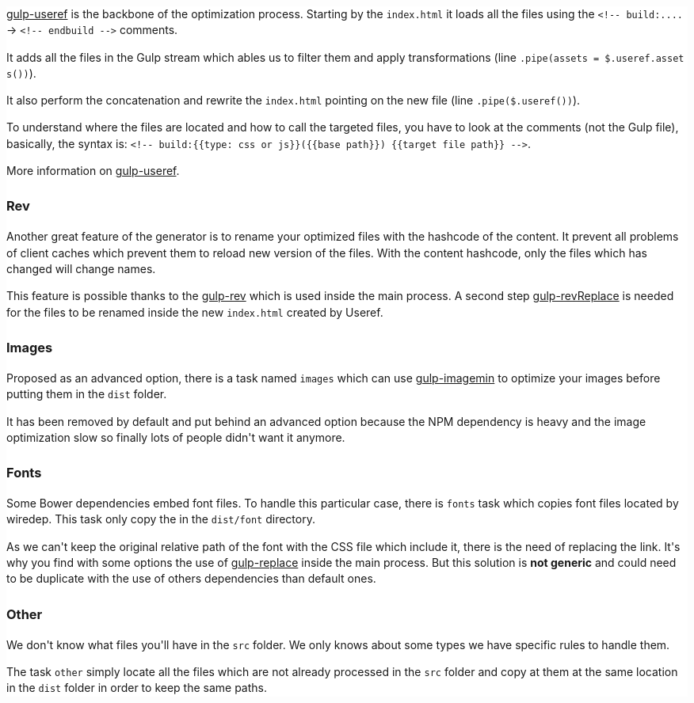 [gulp-useref](https://github.com/jonkemp/gulp-useref) is the backbone of the optimization process. Starting by the `index.html` it loads all the files using the `<!-- build:....` -> `<!-- endbuild -->` comments.

It adds all the files in the Gulp stream which ables us to filter them and apply transformations (line `.pipe(assets = $.useref.assets())`).

It also perform the concatenation and rewrite the `index.html` pointing on the new file (line `.pipe($.useref())`).

To understand where the files are located and how to call the targeted files, you have to look at the comments (not the Gulp file), basically, the syntax is: `<!-- build:{{type: css or js}}({{base path}}) {{target file path}} -->`.

More information on [gulp-useref](https://github.com/jonkemp/gulp-useref).

### Rev

Another great feature of the generator is to rename your optimized files with the hashcode of the content. It prevent all problems of client caches which prevent them to reload new version of the files. With the content hashcode, only the files which has changed will change names.

This feature is possible thanks to the [gulp-rev](https://github.com/sindresorhus/gulp-rev) which is used inside the main process. A second step [gulp-revReplace](https://github.com/jamesknelson/gulp-rev-replace) is needed for the files to be renamed inside the new `index.html` created by Useref.

### Images

Proposed as an advanced option, there is a task named `images` which can use [gulp-imagemin](https://github.com/sindresorhus/gulp-imagemin) to optimize your images before putting them in the `dist` folder.

It has been removed by default and put behind an advanced option because the NPM dependency is heavy and the image optimization slow so finally lots of people didn't want it anymore.

### Fonts

Some Bower dependencies embed font files. To handle this particular case, there is `fonts` task which copies font files located by wiredep. This task only copy the in the `dist/font` directory.

As we can't keep the original relative path of the font with the CSS file which include it, there is the need of replacing the link. It's why you find with some options the use of [gulp-replace](https://github.com/lazd/gulp-replace) inside the main process. But this solution is **not generic** and could need to be duplicate with the use of others dependencies than default ones.

### Other

We don't know what files you'll have in the `src` folder. We only knows about some types we have specific rules to handle them.

The task `other` simply locate all the files which are not already processed in the `src` folder and copy at them at the same location in the `dist` folder in order to keep the same paths.
